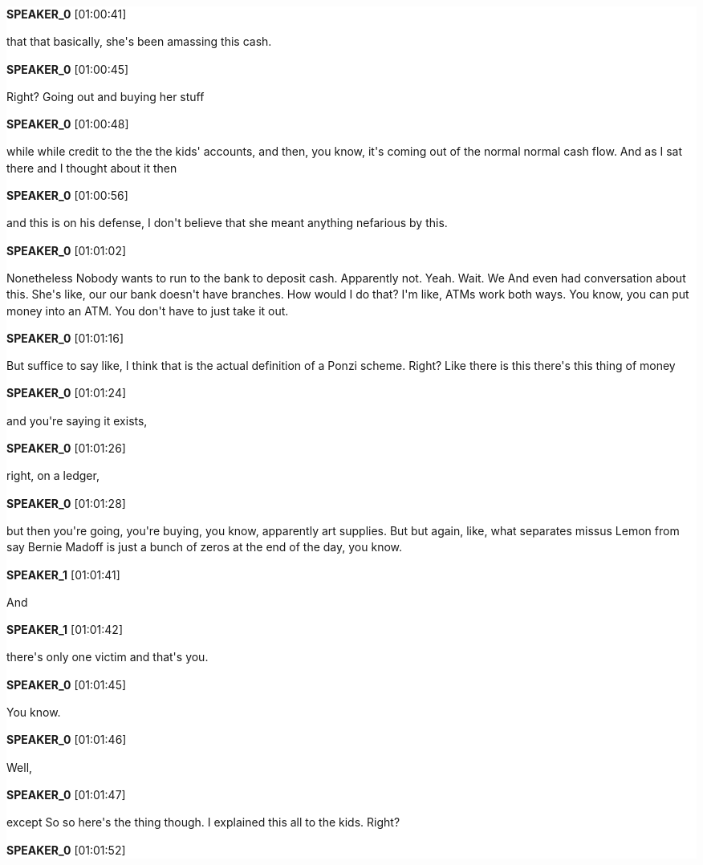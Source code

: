 **SPEAKER_0** [01:00:41]

that that basically, she's been amassing this cash.

**SPEAKER_0** [01:00:45]

Right? Going out and buying her stuff

**SPEAKER_0** [01:00:48]

while while credit to the the the kids' accounts, and then, you know, it's coming out of the normal normal cash flow. And as I sat there and I thought about it then

**SPEAKER_0** [01:00:56]

and this is on his defense, I don't believe that she meant anything nefarious by this.

**SPEAKER_0** [01:01:02]

Nonetheless Nobody wants to run to the bank to deposit cash. Apparently not. Yeah. Wait. We And even had conversation about this. She's like, our our bank doesn't have branches. How would I do that? I'm like, ATMs work both ways. You know, you can put money into an ATM. You don't have to just take it out.

**SPEAKER_0** [01:01:16]

But suffice to say like, I think that is the actual definition of a Ponzi scheme. Right? Like there is this there's this thing of money

**SPEAKER_0** [01:01:24]

and you're saying it exists,

**SPEAKER_0** [01:01:26]

right, on a ledger,

**SPEAKER_0** [01:01:28]

but then you're going, you're buying, you know, apparently art supplies. But but again, like, what separates missus Lemon from say Bernie Madoff is just a bunch of zeros at the end of the day, you know.

**SPEAKER_1** [01:01:41]

And

**SPEAKER_1** [01:01:42]

there's only one victim and that's you.

**SPEAKER_0** [01:01:45]

You know.

**SPEAKER_0** [01:01:46]

Well,

**SPEAKER_0** [01:01:47]

except So so here's the thing though. I explained this all to the kids. Right?

**SPEAKER_0** [01:01:52]
